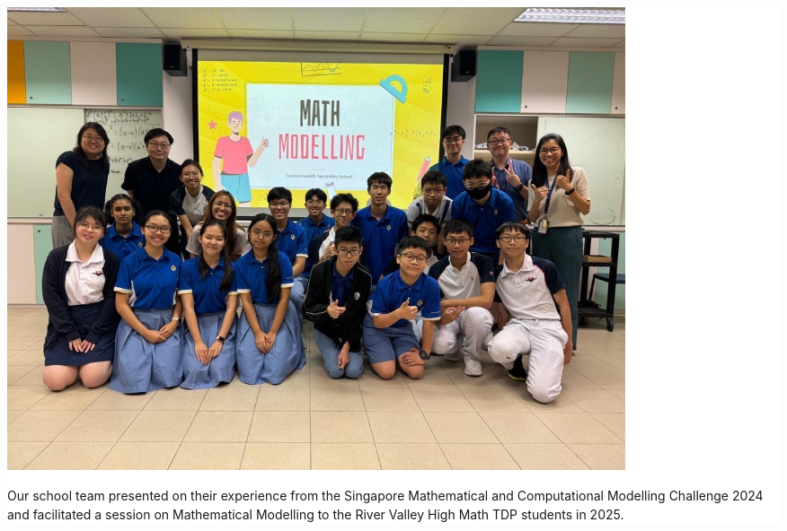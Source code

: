 <img style="width: 80%;" height="auto" width="100%" alt="" src="/images/Academic Programmes 2025/Mathematical_Modelling_sharing_with_River_Valley_High_2025.jpg">
</div>
<p></p>
<p></p>
<p></p>
<p>Our school team presented on their experience from the Singapore Mathematical
and Computational Modelling Challenge 2024 and facilitated a session on
Mathematical Modelling to the River Valley High Math TDP students in 2025.</p>
